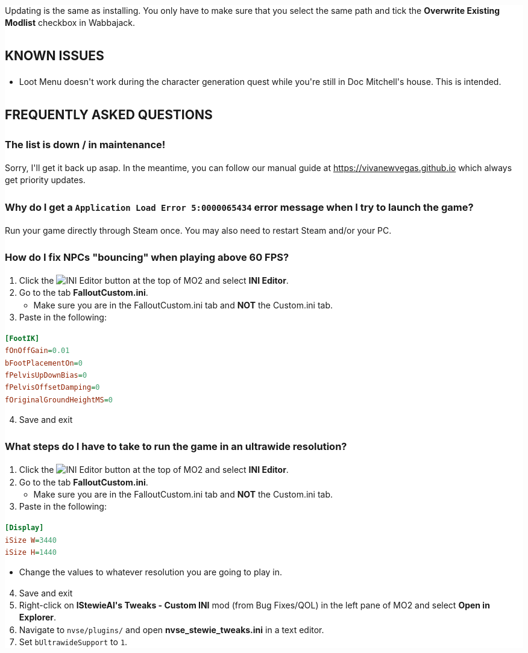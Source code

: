 Updating is the same as installing. You only have to make sure that you select the same path and tick the **Overwrite Existing Modlist** checkbox in Wabbajack.

## KNOWN ISSUES

* Loot Menu doesn't work during the character generation quest while you're still in Doc Mitchell's house. This is intended.

## FREQUENTLY ASKED QUESTIONS

### The list is down / in maintenance!

Sorry, I'll get it back up asap. In the meantime, you can follow our manual guide at <https://vivanewvegas.github.io> which always get priority updates.

### Why do I get a `Application Load Error 5:0000065434` error message when I try to launch the game?

Run your game directly through Steam once. You may also need to restart Steam and/or your PC.

### How do I fix NPCs "bouncing" when playing above 60 FPS?

1. Click the ![INI Editor](mo2ini.png) button at the top of MO2 and select **INI Editor**.
2. Go to the tab **FalloutCustom.ini**.
   * Make sure you are in the FalloutCustom.ini tab and **NOT** the Custom.ini tab.
3. Paste in the following:
```ini
[FootIK]
fOnOffGain=0.01
bFootPlacementOn=0
fPelvisUpDownBias=0
fPelvisOffsetDamping=0
fOriginalGroundHeightMS=0
```
4. Save and exit

### What steps do I have to take to run the game in an ultrawide resolution?

1. Click the ![INI Editor](mo2ini.png) button at the top of MO2 and select **INI Editor**.
2. Go to the tab **FalloutCustom.ini**.
   * Make sure you are in the FalloutCustom.ini tab and **NOT** the Custom.ini tab.
3. Paste in the following:
```ini
[Display]
iSize W=3440
iSize H=1440
```
  * Change the values to whatever resolution you are going to play in.
4. Save and exit
5. Right-click on **lStewieAl's Tweaks - Custom INI** mod (from Bug Fixes/QOL) in the left pane of MO2 and select **Open in Explorer**.
6. Navigate to `nvse/plugins/` and open **nvse_stewie_tweaks.ini** in a text editor.
7. Set `bUltrawideSupport` to `1`.
